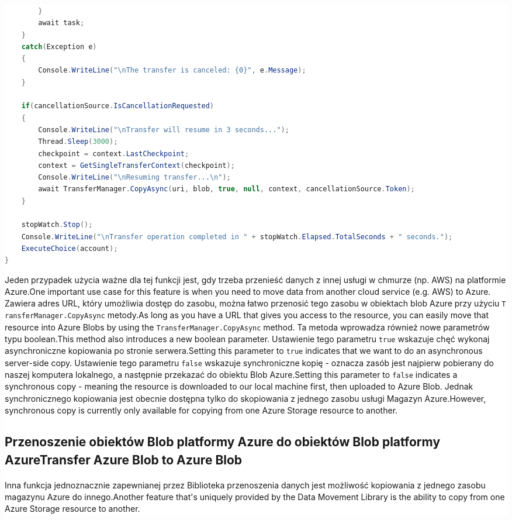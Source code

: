 ```csharp
        }
        await task;
    }
    catch(Exception e)
    {
        Console.WriteLine("\nThe transfer is canceled: {0}", e.Message);  
    }

    if(cancellationSource.IsCancellationRequested)
    {
        Console.WriteLine("\nTransfer will resume in 3 seconds...");
        Thread.Sleep(3000);
        checkpoint = context.LastCheckpoint;
        context = GetSingleTransferContext(checkpoint);
        Console.WriteLine("\nResuming transfer...\n");
        await TransferManager.CopyAsync(uri, blob, true, null, context, cancellationSource.Token);
    }

    stopWatch.Stop();
    Console.WriteLine("\nTransfer operation completed in " + stopWatch.Elapsed.TotalSeconds + " seconds.");
    ExecuteChoice(account);
}
```

<span data-ttu-id="47c0e-205">Jeden przypadek użycia ważne dla tej funkcji jest, gdy trzeba przenieść danych z innej usługi w chmurze (np. AWS) na platformie Azure.</span><span class="sxs-lookup"><span data-stu-id="47c0e-205">One important use case for this feature is when you need to move data from another cloud service (e.g. AWS) to Azure.</span></span> <span data-ttu-id="47c0e-206">Zawiera adres URL, który umożliwia dostęp do zasobu, można łatwo przenosić tego zasobu w obiektach blob Azure przy użyciu `TransferManager.CopyAsync` metody.</span><span class="sxs-lookup"><span data-stu-id="47c0e-206">As long as you have a URL that gives you access to the resource, you can easily move that resource into Azure Blobs by using the `TransferManager.CopyAsync` method.</span></span> <span data-ttu-id="47c0e-207">Ta metoda wprowadza również nowe parametrów typu boolean.</span><span class="sxs-lookup"><span data-stu-id="47c0e-207">This method also introduces a new boolean parameter.</span></span> <span data-ttu-id="47c0e-208">Ustawienie tego parametru `true` wskazuje chęć wykonaj asynchroniczne kopiowania po stronie serwera.</span><span class="sxs-lookup"><span data-stu-id="47c0e-208">Setting this parameter to `true` indicates that we want to do an asynchronous server-side copy.</span></span> <span data-ttu-id="47c0e-209">Ustawienie tego parametru `false` wskazuje synchroniczne kopię - oznacza zasób jest najpierw pobierany do naszej komputera lokalnego, a następnie przekazać do obiektu Blob Azure.</span><span class="sxs-lookup"><span data-stu-id="47c0e-209">Setting this parameter to `false` indicates a synchronous copy - meaning the resource is downloaded to our local machine first, then uploaded to Azure Blob.</span></span> <span data-ttu-id="47c0e-210">Jednak synchronicznego kopiowania jest obecnie dostępna tylko do skopiowania z jednego zasobu usługi Magazyn Azure.</span><span class="sxs-lookup"><span data-stu-id="47c0e-210">However, synchronous copy is currently only available for copying from one Azure Storage resource to another.</span></span> 

## <a name="transfer-azure-blob-to-azure-blob"></a><span data-ttu-id="47c0e-211">Przenoszenie obiektów Blob platformy Azure do obiektów Blob platformy Azure</span><span class="sxs-lookup"><span data-stu-id="47c0e-211">Transfer Azure Blob to Azure Blob</span></span>
<span data-ttu-id="47c0e-212">Inna funkcja jednoznacznie zapewnianej przez Biblioteka przenoszenia danych jest możliwość kopiowania z jednego zasobu magazynu Azure do innego.</span><span class="sxs-lookup"><span data-stu-id="47c0e-212">Another feature that's uniquely provided by the Data Movement Library is the ability to copy from one Azure Storage resource to another.</span></span> 
